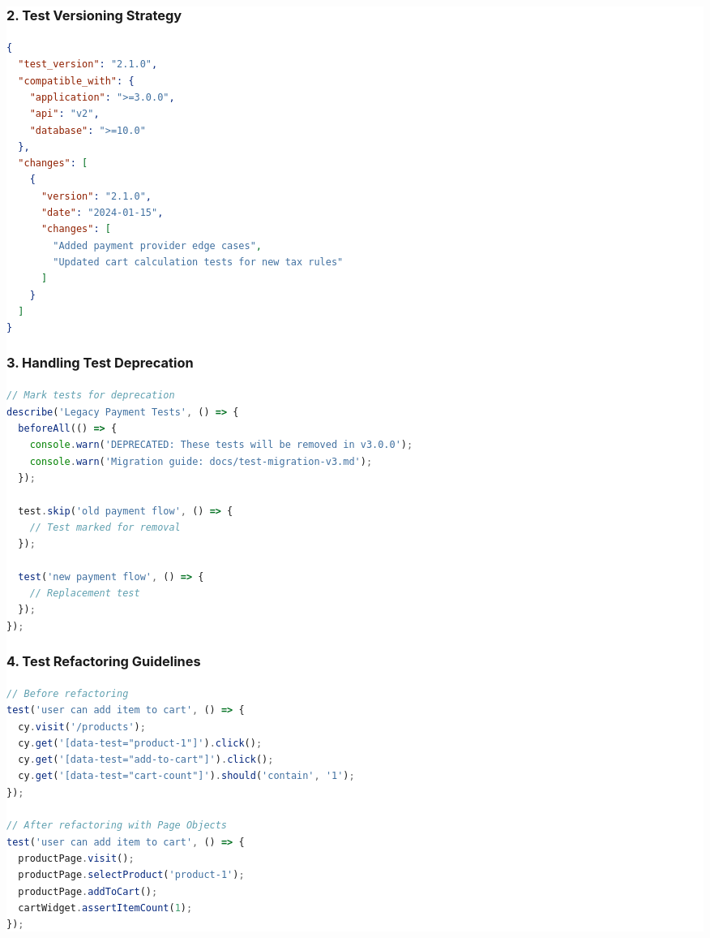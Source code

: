 ### 2. Test Versioning Strategy
```json
{
  "test_version": "2.1.0",
  "compatible_with": {
    "application": ">=3.0.0",
    "api": "v2",
    "database": ">=10.0"
  },
  "changes": [
    {
      "version": "2.1.0",
      "date": "2024-01-15",
      "changes": [
        "Added payment provider edge cases",
        "Updated cart calculation tests for new tax rules"
      ]
    }
  ]
}
```

### 3. Handling Test Deprecation
```javascript
// Mark tests for deprecation
describe('Legacy Payment Tests', () => {
  beforeAll(() => {
    console.warn('DEPRECATED: These tests will be removed in v3.0.0');
    console.warn('Migration guide: docs/test-migration-v3.md');
  });
  
  test.skip('old payment flow', () => {
    // Test marked for removal
  });
  
  test('new payment flow', () => {
    // Replacement test
  });
});
```

### 4. Test Refactoring Guidelines
```typescript
// Before refactoring
test('user can add item to cart', () => {
  cy.visit('/products');
  cy.get('[data-test="product-1"]').click();
  cy.get('[data-test="add-to-cart"]').click();
  cy.get('[data-test="cart-count"]').should('contain', '1');
});

// After refactoring with Page Objects
test('user can add item to cart', () => {
  productPage.visit();
  productPage.selectProduct('product-1');
  productPage.addToCart();
  cartWidget.assertItemCount(1);
});
```
